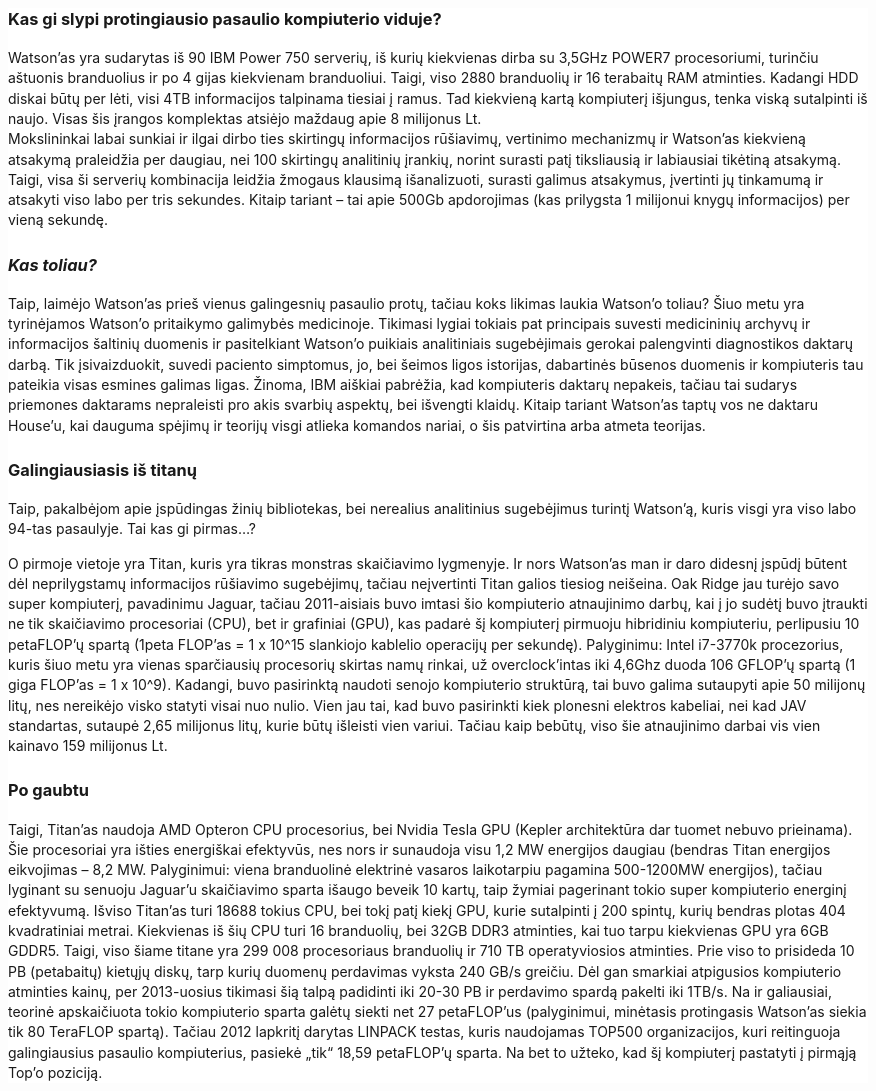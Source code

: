 ### Kas gi slypi protingiausio pasaulio kompiuterio viduje?

Watson’as yra sudarytas iš 90 IBM Power 750 serverių, iš kurių kiekvienas dirba su 3,5GHz POWER7 procesoriumi, turinčiu aštuonis branduolius ir po 4 gijas kiekvienam branduoliui. Taigi, viso 2880 branduolių ir 16 terabaitų RAM atminties. Kadangi HDD diskai būtų per lėti, visi 4TB informacijos talpinama tiesiai į ramus. Tad kiekvieną kartą kompiuterį išjungus, tenka viską sutalpinti iš naujo. Visas šis įrangos komplektas atsiėjo maždaug apie 8 milijonus Lt.  
Mokslininkai labai sunkiai ir ilgai dirbo ties skirtingų informacijos rūšiavimų, vertinimo mechanizmų ir Watson’as kiekvieną atsakymą praleidžia per daugiau, nei 100 skirtingų analitinių įrankių, norint surasti patį tiksliausią ir labiausiai tikėtiną atsakymą. Taigi, visa ši serverių kombinacija leidžia žmogaus klausimą išanalizuoti, surasti galimus atsakymus, įvertinti jų tinkamumą ir atsakyti viso labo per tris sekundes. Kitaip tariant –  tai apie 500Gb apdorojimas \(kas prilygsta 1 milijonui knygų informacijos\) per vieną sekundę.

### _Kas toliau?_

Taip, laimėjo Watson’as prieš vienus galingesnių pasaulio protų, tačiau koks likimas laukia Watson’o toliau? Šiuo metu yra tyrinėjamos Watson’o pritaikymo galimybės medicinoje. Tikimasi lygiai tokiais pat principais suvesti medicininių archyvų ir informacijos šaltinių duomenis ir pasitelkiant Watson’o puikiais analitiniais sugebėjimais gerokai palengvinti diagnostikos daktarų darbą. Tik įsivaizduokit, suvedi paciento simptomus, jo, bei šeimos ligos istorijas, dabartinės būsenos duomenis ir kompiuteris tau pateikia visas esmines galimas ligas.  Žinoma, IBM aiškiai pabrėžia, kad kompiuteris daktarų nepakeis, tačiau tai sudarys priemones daktarams nepraleisti pro akis svarbių aspektų, bei išvengti klaidų. Kitaip tariant Watson’as taptų vos ne daktaru House’u, kai dauguma spėjimų ir teorijų visgi atlieka komandos nariai, o šis patvirtina arba atmeta teorijas.

### Galingiausiasis iš titanų

Taip, pakalbėjom apie įspūdingas žinių bibliotekas, bei nerealius analitinius sugebėjimus turintį Watson’ą, kuris visgi yra viso labo 94-tas pasaulyje. Tai kas gi pirmas…?

O pirmoje vietoje yra Titan, kuris yra tikras monstras skaičiavimo lygmenyje. Ir nors Watson’as man ir daro didesnį įspūdį būtent dėl neprilygstamų informacijos rūšiavimo sugebėjimų, tačiau neįvertinti Titan galios tiesiog neišeina. Oak Ridge jau turėjo savo super kompiuterį, pavadinimu Jaguar, tačiau 2011-aisiais buvo imtasi šio kompiuterio atnaujinimo darbų, kai į jo sudėtį buvo įtraukti ne tik skaičiavimo procesoriai \(CPU\), bet ir grafiniai \(GPU\), kas padarė šį kompiuterį pirmuoju hibridiniu kompiuteriu, perlipusiu 10 petaFLOP’ų spartą \(1peta FLOP’as = 1 x 10^15 slankiojo kablelio operacijų per sekundę\). Palyginimu: Intel i7-3770k procezorius, kuris šiuo metu yra vienas sparčiausių procesorių skirtas namų rinkai, už overclock’intas iki 4,6Ghz duoda 106 GFLOP’ų spartą \(1 giga FLOP’as = 1 x 10^9\). Kadangi, buvo pasirinktą naudoti senojo kompiuterio struktūrą, tai buvo galima sutaupyti apie 50 milijonų litų, nes nereikėjo visko statyti visai nuo nulio. Vien jau tai, kad buvo pasirinkti kiek plonesni elektros kabeliai, nei kad JAV standartas, sutaupė 2,65 milijonus litų, kurie būtų išleisti vien variui. Tačiau kaip bebūtų, viso šie atnaujinimo darbai vis vien kainavo 159 milijonus Lt.

### Po gaubtu

Taigi, Titan’as naudoja AMD Opteron CPU procesorius, bei Nvidia Tesla GPU \(Kepler architektūra dar tuomet nebuvo prieinama\). Šie procesoriai yra išties energiškai efektyvūs, nes nors ir sunaudoja visu 1,2 MW energijos daugiau \(bendras Titan energijos eikvojimas – 8,2 MW. Palyginimui: viena branduolinė elektrinė vasaros laikotarpiu pagamina 500-1200MW energijos\), tačiau lyginant su senuoju Jaguar’u skaičiavimo sparta išaugo beveik 10 kartų, taip žymiai pagerinant tokio super kompiuterio energinį efektyvumą. Išviso Titan’as turi 18688 tokius CPU, bei tokį patį kiekį GPU, kurie sutalpinti į 200 spintų, kurių bendras plotas 404 kvadratiniai metrai. Kiekvienas iš šių CPU turi 16 branduolių, bei 32GB DDR3 atminties, kai tuo tarpu kiekvienas GPU yra 6GB GDDR5. Taigi, viso šiame titane yra 299 008 procesoriaus branduolių ir 710 TB operatyviosios atminties. Prie viso to prisideda 10 PB \(petabaitų\) kietųjų diskų, tarp kurių duomenų perdavimas vyksta 240 GB/s greičiu. Dėl gan smarkiai atpigusios kompiuterio atminties kainų, per 2013-uosius tikimasi šią talpą padidinti iki 20-30 PB ir perdavimo spardą pakelti iki 1TB/s. Na ir galiausiai, teorinė apskaičiuota tokio kompiuterio sparta galėtų siekti net 27 petaFLOP’us \(palyginimui, minėtasis protingasis Watson’as siekia tik 80 TeraFLOP spartą\). Tačiau 2012 lapkritį darytas LINPACK testas, kuris naudojamas TOP500 organizacijos, kuri reitinguoja galingiausius pasaulio kompiuterius, pasiekė „tik“ 18,59 petaFLOP’ų sparta. Na bet to užteko, kad šį kompiuterį pastatyti į pirmąją Top’o poziciją.
